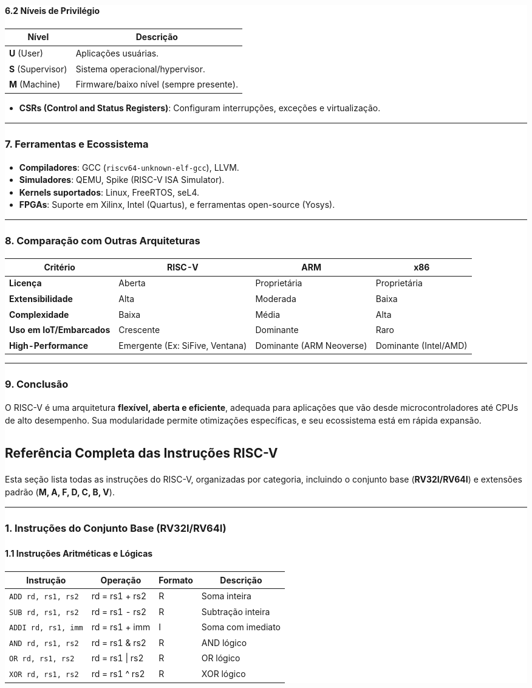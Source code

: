 #### **6.2 Níveis de Privilégio**  
| Nível | Descrição |  
|-------|-----------|  
| **U** (User) | Aplicações usuárias. |  
| **S** (Supervisor) | Sistema operacional/hypervisor. |  
| **M** (Machine) | Firmware/baixo nível (sempre presente). |  

- **CSRs (Control and Status Registers)**: Configuram interrupções, exceções e virtualização.  

---

### **7. Ferramentas e Ecossistema**  
- **Compiladores**: GCC (`riscv64-unknown-elf-gcc`), LLVM.  
- **Simuladores**: QEMU, Spike (RISC-V ISA Simulator).  
- **Kernels suportados**: Linux, FreeRTOS, seL4.  
- **FPGAs**: Suporte em Xilinx, Intel (Quartus), e ferramentas open-source (Yosys).  

---

### **8. Comparação com Outras Arquiteturas**  
| Critério | RISC-V | ARM | x86 |  
|----------|--------|-----|-----|  
| **Licença** | Aberta | Proprietária | Proprietária |  
| **Extensibilidade** | Alta | Moderada | Baixa |  
| **Complexidade** | Baixa | Média | Alta |  
| **Uso em IoT/Embarcados** | Crescente | Dominante | Raro |  
| **High-Performance** | Emergente (Ex: SiFive, Ventana) | Dominante (ARM Neoverse) | Dominante (Intel/AMD) |  

---

### **9. Conclusão**  
O RISC-V é uma arquitetura **flexível, aberta e eficiente**, adequada para aplicações que vão desde microcontroladores até CPUs de alto desempenho. Sua modularidade permite otimizações específicas, e seu ecossistema está em rápida expansão.  

## **Referência Completa das Instruções RISC-V**  

Esta seção lista todas as instruções do RISC-V, organizadas por categoria, incluindo o conjunto base (**RV32I/RV64I**) e extensões padrão (**M, A, F, D, C, B, V**).  

---

### **1. Instruções do Conjunto Base (RV32I/RV64I)**  

#### **1.1 Instruções Aritméticas e Lógicas**  
| Instrução | Operação | Formato | Descrição |  
|-----------|----------|---------|-----------|  
| `ADD rd, rs1, rs2` | rd = rs1 + rs2 | R | Soma inteira |  
| `SUB rd, rs1, rs2` | rd = rs1 - rs2 | R | Subtração inteira |  
| `ADDI rd, rs1, imm` | rd = rs1 + imm | I | Soma com imediato |  
| `AND rd, rs1, rs2` | rd = rs1 & rs2 | R | AND lógico |  
| `OR rd, rs1, rs2` | rd = rs1 \| rs2 | R | OR lógico |  
| `XOR rd, rs1, rs2` | rd = rs1 ^ rs2 | R | XOR lógico |  